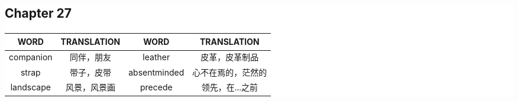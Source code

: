 ## Chapter 27

| WORD      | TRANSLATION  | WORD         | TRANSLATION        |
| :---:     | :---:        | :---:        | :---:              |
| companion | 同伴，朋友   | leather      | 皮革，皮革制品     |
| strap     | 带子，皮带   | absentminded | 心不在焉的，茫然的 |
| landscape | 风景，风景画 | precede      | 领先，在...之前    |
